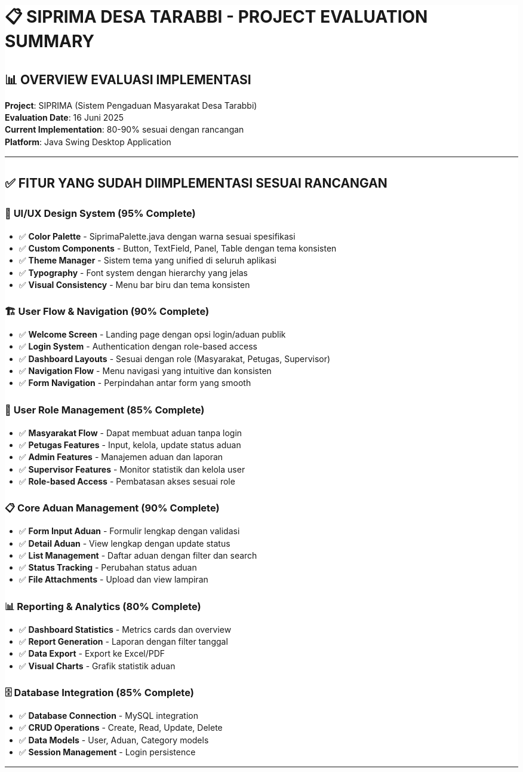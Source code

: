 # 📋 SIPRIMA DESA TARABBI - PROJECT EVALUATION SUMMARY

## 📊 OVERVIEW EVALUASI IMPLEMENTASI

**Project**: SIPRIMA (Sistem Pengaduan Masyarakat Desa Tarabbi)  
**Evaluation Date**: 16 Juni 2025  
**Current Implementation**: 80-90% sesuai dengan rancangan  
**Platform**: Java Swing Desktop Application  

---

## ✅ FITUR YANG SUDAH DIIMPLEMENTASI SESUAI RANCANGAN

### 🎨 **UI/UX Design System (95% Complete)**
- ✅ **Color Palette** - SiprimaPalette.java dengan warna sesuai spesifikasi
- ✅ **Custom Components** - Button, TextField, Panel, Table dengan tema konsisten
- ✅ **Theme Manager** - Sistem tema yang unified di seluruh aplikasi
- ✅ **Typography** - Font system dengan hierarchy yang jelas
- ✅ **Visual Consistency** - Menu bar biru dan tema konsisten

### 🏗️ **User Flow & Navigation (90% Complete)**
- ✅ **Welcome Screen** - Landing page dengan opsi login/aduan publik
- ✅ **Login System** - Authentication dengan role-based access
- ✅ **Dashboard Layouts** - Sesuai dengan role (Masyarakat, Petugas, Supervisor)
- ✅ **Navigation Flow** - Menu navigasi yang intuitive dan konsisten
- ✅ **Form Navigation** - Perpindahan antar form yang smooth

### 👥 **User Role Management (85% Complete)**
- ✅ **Masyarakat Flow** - Dapat membuat aduan tanpa login
- ✅ **Petugas Features** - Input, kelola, update status aduan
- ✅ **Admin Features** - Manajemen aduan dan laporan
- ✅ **Supervisor Features** - Monitor statistik dan kelola user
- ✅ **Role-based Access** - Pembatasan akses sesuai role

### 📋 **Core Aduan Management (90% Complete)**
- ✅ **Form Input Aduan** - Formulir lengkap dengan validasi
- ✅ **Detail Aduan** - View lengkap dengan update status
- ✅ **List Management** - Daftar aduan dengan filter dan search
- ✅ **Status Tracking** - Perubahan status aduan
- ✅ **File Attachments** - Upload dan view lampiran

### 📊 **Reporting & Analytics (80% Complete)**
- ✅ **Dashboard Statistics** - Metrics cards dan overview
- ✅ **Report Generation** - Laporan dengan filter tanggal
- ✅ **Data Export** - Export ke Excel/PDF
- ✅ **Visual Charts** - Grafik statistik aduan

### 🗄️ **Database Integration (85% Complete)**
- ✅ **Database Connection** - MySQL integration
- ✅ **CRUD Operations** - Create, Read, Update, Delete
- ✅ **Data Models** - User, Aduan, Category models
- ✅ **Session Management** - Login persistence

---
